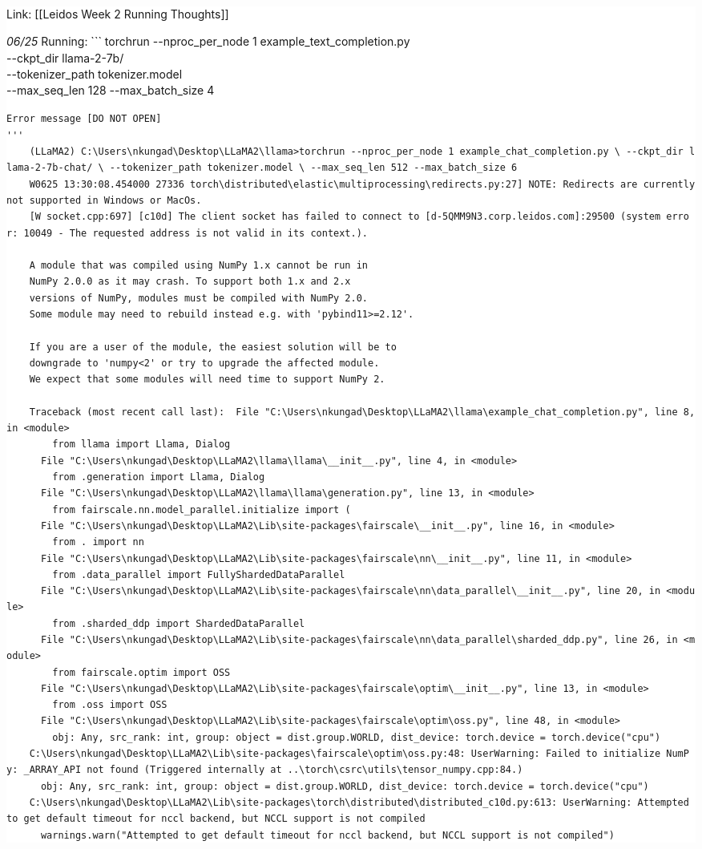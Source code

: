 Link: [[Leidos Week 2 Running Thoughts]]

_06/25_
Running: ```
torchrun --nproc_per_node 1 example_text_completion.py \
    --ckpt_dir llama-2-7b/ \
    --tokenizer_path tokenizer.model \
    --max_seq_len 128 --max_batch_size 4
```
Error message [DO NOT OPEN]
'''
	(LLaMA2) C:\Users\nkungad\Desktop\LLaMA2\llama>torchrun --nproc_per_node 1 example_chat_completion.py \ --ckpt_dir llama-2-7b-chat/ \ --tokenizer_path tokenizer.model \ --max_seq_len 512 --max_batch_size 6
	W0625 13:30:08.454000 27336 torch\distributed\elastic\multiprocessing\redirects.py:27] NOTE: Redirects are currently not supported in Windows or MacOs.
	[W socket.cpp:697] [c10d] The client socket has failed to connect to [d-5QMM9N3.corp.leidos.com]:29500 (system error: 10049 - The requested address is not valid in its context.).
	
	A module that was compiled using NumPy 1.x cannot be run in
	NumPy 2.0.0 as it may crash. To support both 1.x and 2.x
	versions of NumPy, modules must be compiled with NumPy 2.0.
	Some module may need to rebuild instead e.g. with 'pybind11>=2.12'.
	
	If you are a user of the module, the easiest solution will be to
	downgrade to 'numpy<2' or try to upgrade the affected module.
	We expect that some modules will need time to support NumPy 2.
	
	Traceback (most recent call last):  File "C:\Users\nkungad\Desktop\LLaMA2\llama\example_chat_completion.py", line 8, in <module>
	    from llama import Llama, Dialog
	  File "C:\Users\nkungad\Desktop\LLaMA2\llama\llama\__init__.py", line 4, in <module>
	    from .generation import Llama, Dialog
	  File "C:\Users\nkungad\Desktop\LLaMA2\llama\llama\generation.py", line 13, in <module>
	    from fairscale.nn.model_parallel.initialize import (
	  File "C:\Users\nkungad\Desktop\LLaMA2\Lib\site-packages\fairscale\__init__.py", line 16, in <module>
	    from . import nn
	  File "C:\Users\nkungad\Desktop\LLaMA2\Lib\site-packages\fairscale\nn\__init__.py", line 11, in <module>
	    from .data_parallel import FullyShardedDataParallel
	  File "C:\Users\nkungad\Desktop\LLaMA2\Lib\site-packages\fairscale\nn\data_parallel\__init__.py", line 20, in <module>
	    from .sharded_ddp import ShardedDataParallel
	  File "C:\Users\nkungad\Desktop\LLaMA2\Lib\site-packages\fairscale\nn\data_parallel\sharded_ddp.py", line 26, in <module>
	    from fairscale.optim import OSS
	  File "C:\Users\nkungad\Desktop\LLaMA2\Lib\site-packages\fairscale\optim\__init__.py", line 13, in <module>
	    from .oss import OSS
	  File "C:\Users\nkungad\Desktop\LLaMA2\Lib\site-packages\fairscale\optim\oss.py", line 48, in <module>
	    obj: Any, src_rank: int, group: object = dist.group.WORLD, dist_device: torch.device = torch.device("cpu")
	C:\Users\nkungad\Desktop\LLaMA2\Lib\site-packages\fairscale\optim\oss.py:48: UserWarning: Failed to initialize NumPy: _ARRAY_API not found (Triggered internally at ..\torch\csrc\utils\tensor_numpy.cpp:84.)
	  obj: Any, src_rank: int, group: object = dist.group.WORLD, dist_device: torch.device = torch.device("cpu")
	C:\Users\nkungad\Desktop\LLaMA2\Lib\site-packages\torch\distributed\distributed_c10d.py:613: UserWarning: Attempted to get default timeout for nccl backend, but NCCL support is not compiled
	  warnings.warn("Attempted to get default timeout for nccl backend, but NCCL support is not compiled")
```